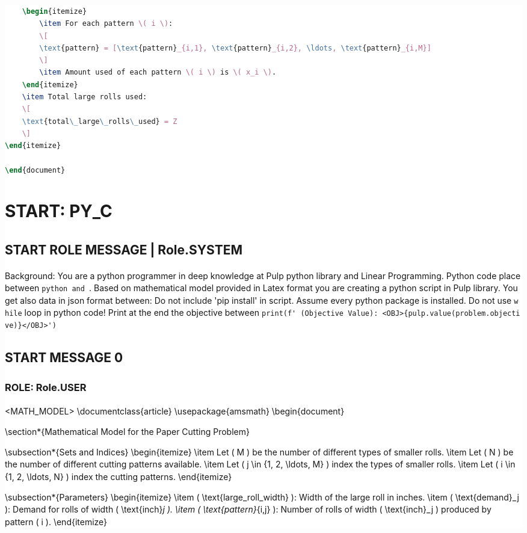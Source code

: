 ```latex
    \begin{itemize}
        \item For each pattern \( i \):
        \[
        \text{pattern} = [\text{pattern}_{i,1}, \text{pattern}_{i,2}, \ldots, \text{pattern}_{i,M}]
        \]
        \item Amount used of each pattern \( i \) is \( x_i \).
    \end{itemize}
    \item Total large rolls used:
    \[
    \text{total\_large\_rolls\_used} = Z
    \]
\end{itemize}

\end{document}
```

# START: PY_C 
## START ROLE MESSAGE | Role.SYSTEM 
Background: You are a python programmer in deep knowledge at Pulp python library and Linear Programming. Python code place between ```python and ```. Based on mathematical model provided in Latex format you are creating a python script in Pulp library. You get also data in json format between: <DATA></DATA> Do not include 'pip install' in script. Assume every python package is installed. Do not use `while` loop in python code! Print at the end the objective between <OBJ></OBJ> `print(f' (Objective Value): <OBJ>{pulp.value(problem.objective)}</OBJ>')` 
## START MESSAGE 0 
### ROLE: Role.USER
<MATH_MODEL>
\documentclass{article}
\usepackage{amsmath}
\begin{document}

\section*{Mathematical Model for the Paper Cutting Problem}

\subsection*{Sets and Indices}
\begin{itemize}
    \item Let \( M \) be the number of different types of smaller rolls.
    \item Let \( N \) be the number of different cutting patterns available.
    \item Let \( j \in \{1, 2, \ldots, M\} \) index the types of smaller rolls.
    \item Let \( i \in \{1, 2, \ldots, N\} \) index the cutting patterns.
\end{itemize}

\subsection*{Parameters}
\begin{itemize}
    \item \( \text{large\_roll\_width} \): Width of the large roll in inches.
    \item \( \text{demand}_j \): Demand for rolls of width \( \text{inch}_j \).
    \item \( \text{pattern}_{i,j} \): Number of rolls of width \( \text{inch}_j \) produced by pattern \( i \).
\end{itemize}
